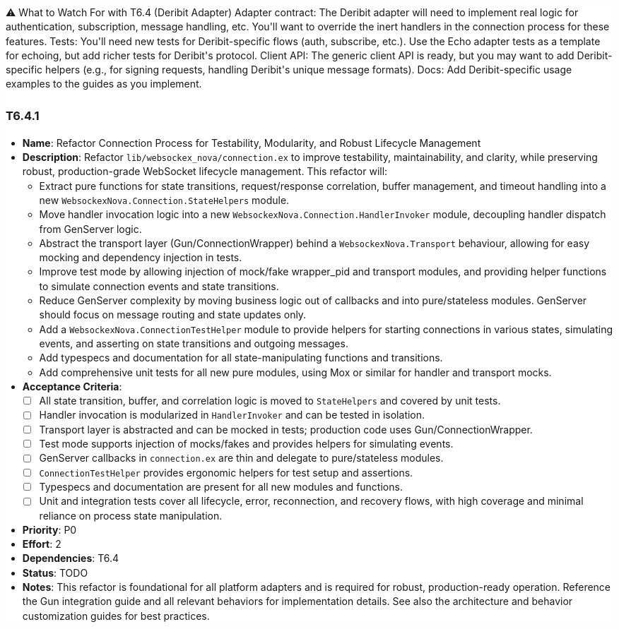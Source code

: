 ⚠️ What to Watch For with T6.4 (Deribit Adapter)
Adapter contract:
The Deribit adapter will need to implement real logic for authentication, subscription, message handling, etc.
You'll want to override the inert handlers in the connection process for these features.
Tests:
You'll need new tests for Deribit-specific flows (auth, subscribe, etc.).
Use the Echo adapter tests as a template for echoing, but add richer tests for Deribit's protocol.
Client API:
The generic client API is ready, but you may want to add Deribit-specific helpers (e.g., for signing requests, handling Deribit's unique message formats).
Docs:
Add Deribit-specific usage examples to the guides as you implement.

### T6.4.1

- **Name**: Refactor Connection Process for Testability, Modularity, and Robust Lifecycle Management
- **Description**: Refactor `lib/websockex_nova/connection.ex` to improve testability, maintainability, and clarity, while preserving robust, production-grade WebSocket lifecycle management. This refactor will:
  - Extract pure functions for state transitions, request/response correlation, buffer management, and timeout handling into a new `WebsockexNova.Connection.StateHelpers` module.
  - Move handler invocation logic into a new `WebsockexNova.Connection.HandlerInvoker` module, decoupling handler dispatch from GenServer logic.
  - Abstract the transport layer (Gun/ConnectionWrapper) behind a `WebsockexNova.Transport` behaviour, allowing for easy mocking and dependency injection in tests.
  - Improve test mode by allowing injection of mock/fake wrapper_pid and transport modules, and providing helper functions to simulate connection events and state transitions.
  - Reduce GenServer complexity by moving business logic out of callbacks and into pure/stateless modules. GenServer should focus on message routing and state updates only.
  - Add a `WebsockexNova.ConnectionTestHelper` module to provide helpers for starting connections in various states, simulating events, and asserting on state transitions and outgoing messages.
  - Add typespecs and documentation for all state-manipulating functions and transitions.
  - Add comprehensive unit tests for all new pure modules, using Mox or similar for handler and transport mocks.
- **Acceptance Criteria**:
  - [ ] All state transition, buffer, and correlation logic is moved to `StateHelpers` and covered by unit tests.
  - [ ] Handler invocation is modularized in `HandlerInvoker` and can be tested in isolation.
  - [ ] Transport layer is abstracted and can be mocked in tests; production code uses Gun/ConnectionWrapper.
  - [ ] Test mode supports injection of mocks/fakes and provides helpers for simulating events.
  - [ ] GenServer callbacks in `connection.ex` are thin and delegate to pure/stateless modules.
  - [ ] `ConnectionTestHelper` provides ergonomic helpers for test setup and assertions.
  - [ ] Typespecs and documentation are present for all new modules and functions.
  - [ ] Unit and integration tests cover all lifecycle, error, reconnection, and recovery flows, with high coverage and minimal reliance on process state manipulation.
- **Priority**: P0
- **Effort**: 2
- **Dependencies**: T6.4
- **Status**: TODO
- **Notes**: This refactor is foundational for all platform adapters and is required for robust, production-ready operation. Reference the Gun integration guide and all relevant behaviors for implementation details. See also the architecture and behavior customization guides for best practices.
